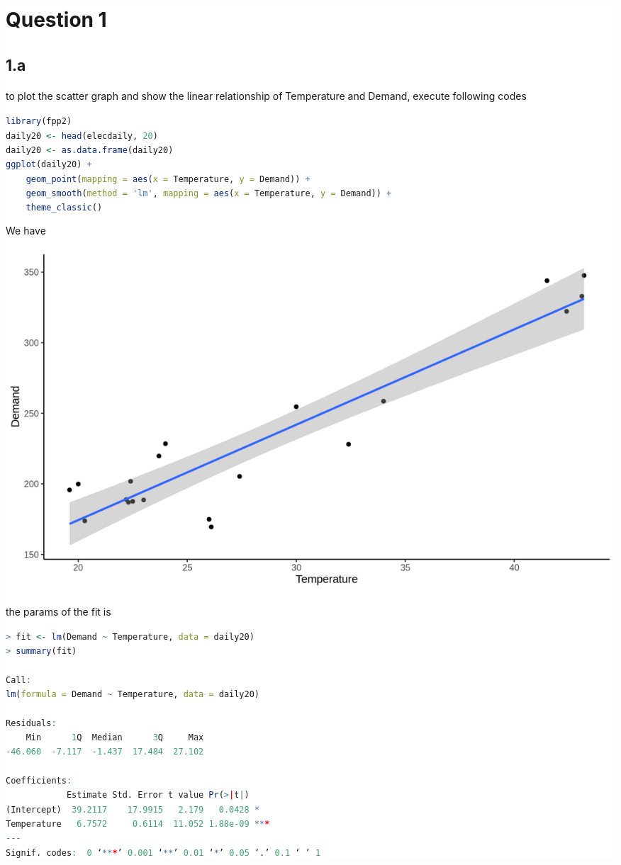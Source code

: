 # Question 1

## 1.a

to plot the scatter graph and show the linear relationship of Temperature and Demand, execute following codes

```R
library(fpp2)
daily20 <- head(elecdaily, 20)
daily20 <- as.data.frame(daily20)
ggplot(daily20) + 
    geom_point(mapping = aes(x = Temperature, y = Demand)) + 
    geom_smooth(method = 'lm', mapping = aes(x = Temperature, y = Demand)) + 
    theme_classic()
```

We have

![Alt text](1.a1.png)

the params of the fit is 

```R
> fit <- lm(Demand ~ Temperature, data = daily20)
> summary(fit)

Call:
lm(formula = Demand ~ Temperature, data = daily20)

Residuals:
    Min      1Q  Median      3Q     Max 
-46.060  -7.117  -1.437  17.484  27.102 

Coefficients:
            Estimate Std. Error t value Pr(>|t|)    
(Intercept)  39.2117    17.9915   2.179   0.0428 *  
Temperature   6.7572     0.6114  11.052 1.88e-09 ***
---
Signif. codes:  0 ‘***’ 0.001 ‘**’ 0.01 ‘*’ 0.05 ‘.’ 0.1 ‘ ’ 1
```
